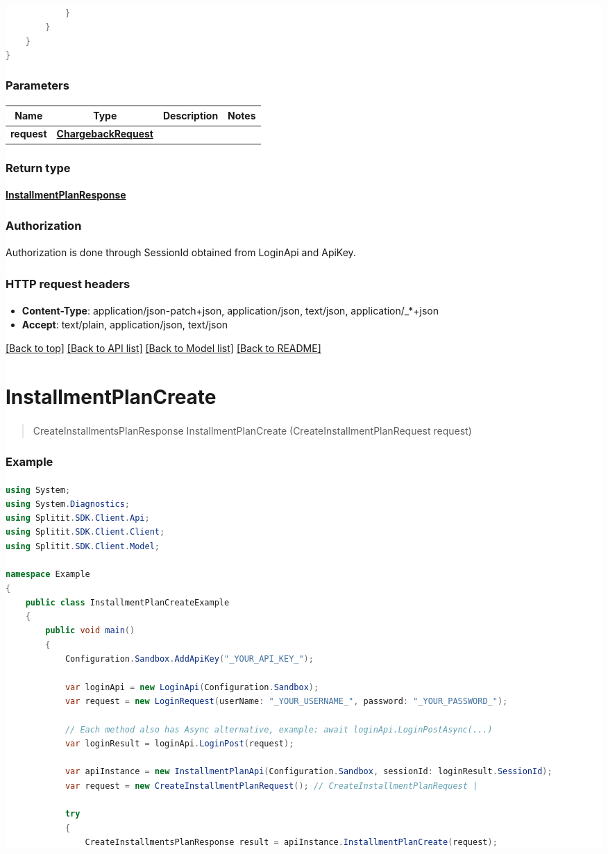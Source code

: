 ```csharp
            }
        }
    }
}
```

### Parameters

Name | Type | Description  | Notes
------------- | ------------- | ------------- | -------------
 **request** | [**ChargebackRequest**](ChargebackRequest.md)|  | 

### Return type

[**InstallmentPlanResponse**](InstallmentPlanResponse.md)

### Authorization

Authorization is done through SessionId obtained from LoginApi and ApiKey.

### HTTP request headers

 - **Content-Type**: application/json-patch+json, application/json, text/json, application/_*+json
 - **Accept**: text/plain, application/json, text/json

[[Back to top]](#) [[Back to API list]](../README.md#documentation-for-api-endpoints) [[Back to Model list]](../README.md#documentation-for-models) [[Back to README]](../README.md)

<a name="installmentplancreate"></a>
# **InstallmentPlanCreate**
> CreateInstallmentsPlanResponse InstallmentPlanCreate (CreateInstallmentPlanRequest request)



### Example
```csharp
using System;
using System.Diagnostics;
using Splitit.SDK.Client.Api;
using Splitit.SDK.Client.Client;
using Splitit.SDK.Client.Model;

namespace Example
{
    public class InstallmentPlanCreateExample
    {
        public void main()
        {
            Configuration.Sandbox.AddApiKey("_YOUR_API_KEY_");

            var loginApi = new LoginApi(Configuration.Sandbox);
            var request = new LoginRequest(userName: "_YOUR_USERNAME_", password: "_YOUR_PASSWORD_");

            // Each method also has Async alternative, example: await loginApi.LoginPostAsync(...)
            var loginResult = loginApi.LoginPost(request);
            
            var apiInstance = new InstallmentPlanApi(Configuration.Sandbox, sessionId: loginResult.SessionId);
            var request = new CreateInstallmentPlanRequest(); // CreateInstallmentPlanRequest | 

            try
            {
                CreateInstallmentsPlanResponse result = apiInstance.InstallmentPlanCreate(request);
```